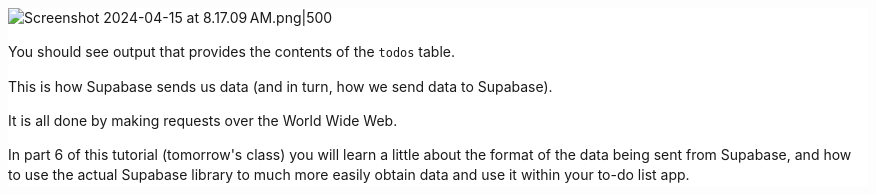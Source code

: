 ![Screenshot 2024-04-15 at 8.17.09 AM.png|500](/img/user/Media/Screenshot%202024-04-15%20at%208.17.09%E2%80%AFAM.png)

You should see output that provides the contents of the `todos` table.

This is how Supabase sends us data (and in turn, how we send data to Supabase).

It is all done by making requests over the World Wide Web.

In part 6 of this tutorial (tomorrow's class) you will learn a little about the format of the data being sent from Supabase, and how to use the actual Supabase library to much more easily obtain data and use it within your to-do list app.

